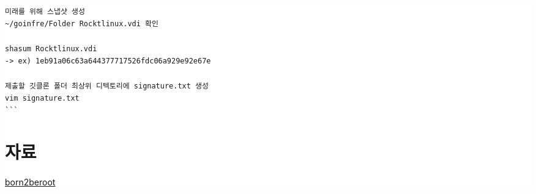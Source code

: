     미래를 위해 스냅샷 생성
    ~/goinfre/Folder Rocktlinux.vdi 확인
    
    shasum Rocktlinux.vdi
    -> ex) 1eb91a06c63a644377717526fdc06a929e92e67e
    
    제출할 깃클론 폴더 최상위 디텍토리에 signature.txt 생성
    vim signature.txt
    ```
    

# 자료

[born2beroot](https://brassy-plate-60f.notion.site/Born2beroot-Rocky-Linux-4b0aef6d787e4310bd7a047fa5ce620e)